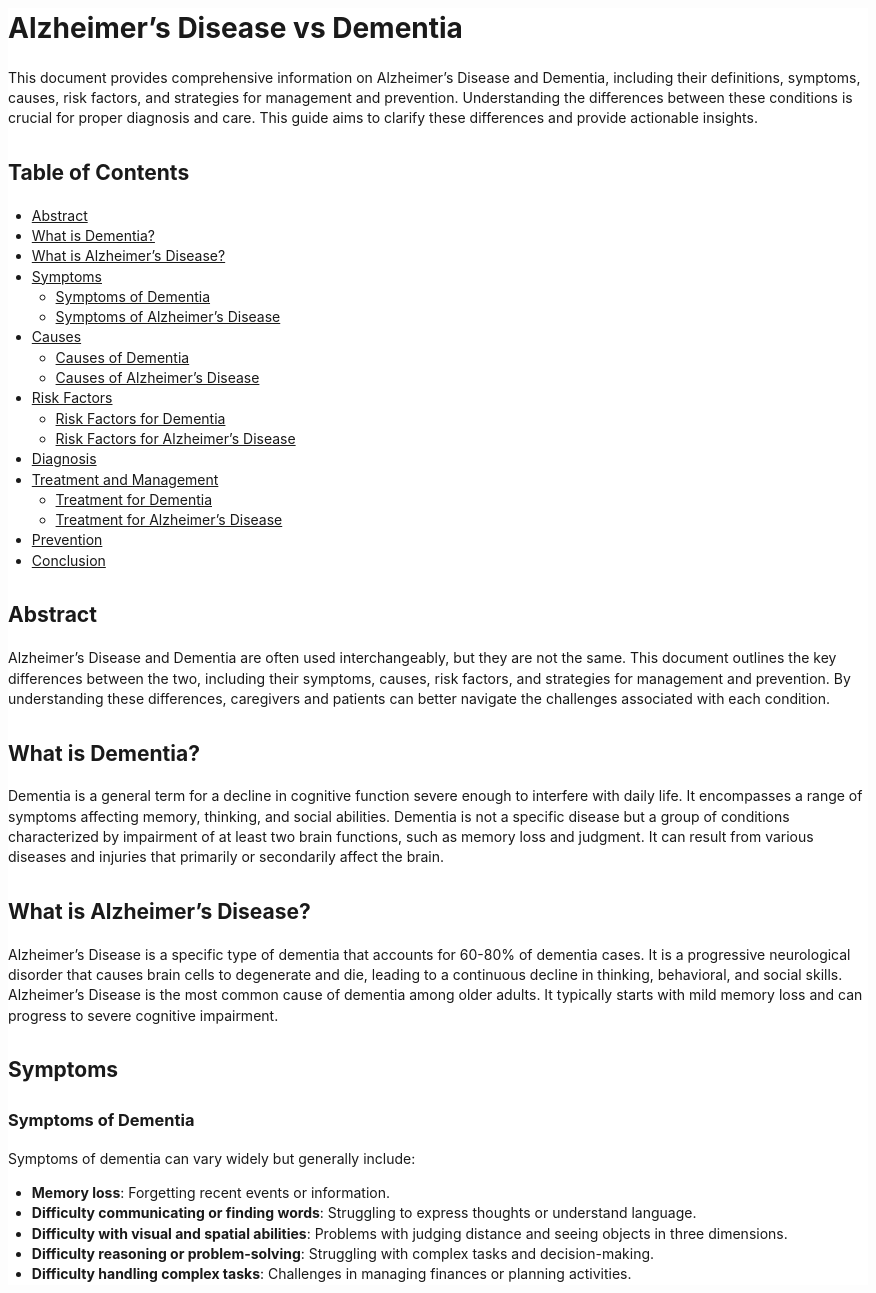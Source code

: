 # Alzheimer’s Disease vs Dementia

This document provides comprehensive information on Alzheimer’s Disease and Dementia, including their definitions, symptoms, causes, risk factors, and strategies for management and prevention. Understanding the differences between these conditions is crucial for proper diagnosis and care. This guide aims to clarify these differences and provide actionable insights.

## Table of Contents
- [Abstract](#abstract)
- [What is Dementia?](#what-is-dementia)
- [What is Alzheimer’s Disease?](#what-is-alzheimers-disease)
- [Symptoms](#symptoms)
  - [Symptoms of Dementia](#symptoms-of-dementia)
  - [Symptoms of Alzheimer’s Disease](#symptoms-of-alzheimers-disease)
- [Causes](#causes)
  - [Causes of Dementia](#causes-of-dementia)
  - [Causes of Alzheimer’s Disease](#causes-of-alzheimers-disease)
- [Risk Factors](#risk-factors)
  - [Risk Factors for Dementia](#risk-factors-for-dementia)
  - [Risk Factors for Alzheimer’s Disease](#risk-factors-for-alzheimers-disease)
- [Diagnosis](#diagnosis)
- [Treatment and Management](#treatment-and-management)
  - [Treatment for Dementia](#treatment-for-dementia)
  - [Treatment for Alzheimer’s Disease](#treatment-for-alzheimers-disease)
- [Prevention](#prevention)
- [Conclusion](#conclusion)

## Abstract
Alzheimer’s Disease and Dementia are often used interchangeably, but they are not the same. This document outlines the key differences between the two, including their symptoms, causes, risk factors, and strategies for management and prevention. By understanding these differences, caregivers and patients can better navigate the challenges associated with each condition.

## What is Dementia?
Dementia is a general term for a decline in cognitive function severe enough to interfere with daily life. It encompasses a range of symptoms affecting memory, thinking, and social abilities. Dementia is not a specific disease but a group of conditions characterized by impairment of at least two brain functions, such as memory loss and judgment. It can result from various diseases and injuries that primarily or secondarily affect the brain.

## What is Alzheimer’s Disease?
Alzheimer’s Disease is a specific type of dementia that accounts for 60-80% of dementia cases. It is a progressive neurological disorder that causes brain cells to degenerate and die, leading to a continuous decline in thinking, behavioral, and social skills. Alzheimer’s Disease is the most common cause of dementia among older adults. It typically starts with mild memory loss and can progress to severe cognitive impairment.

## Symptoms
### Symptoms of Dementia
Symptoms of dementia can vary widely but generally include:
- **Memory loss**: Forgetting recent events or information.
- **Difficulty communicating or finding words**: Struggling to express thoughts or understand language.
- **Difficulty with visual and spatial abilities**: Problems with judging distance and seeing objects in three dimensions.
- **Difficulty reasoning or problem-solving**: Struggling with complex tasks and decision-making.
- **Difficulty handling complex tasks**: Challenges in managing finances or planning activities.